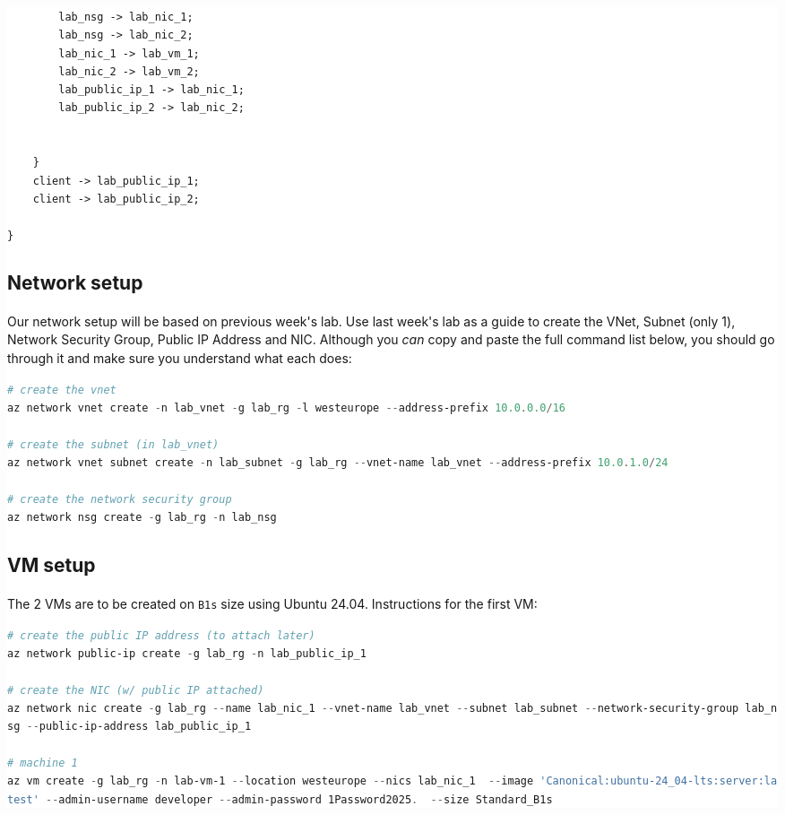 ```graphviz
		lab_nsg -> lab_nic_1;
		lab_nsg -> lab_nic_2;
		lab_nic_1 -> lab_vm_1;
		lab_nic_2 -> lab_vm_2;
		lab_public_ip_1 -> lab_nic_1;
		lab_public_ip_2 -> lab_nic_2;
		
		
	}
	client -> lab_public_ip_1;
	client -> lab_public_ip_2;	
	
}
```

## Network setup

Our network setup will be based on previous week's lab.
Use last week's lab as a guide to create the VNet, Subnet (only 1), Network Security Group, Public IP Address and NIC.
Although you *can* copy and paste the full command list below, you should go through it and make sure you understand what each does:


```powershell
# create the vnet
az network vnet create -n lab_vnet -g lab_rg -l westeurope --address-prefix 10.0.0.0/16

# create the subnet (in lab_vnet)
az network vnet subnet create -n lab_subnet -g lab_rg --vnet-name lab_vnet --address-prefix 10.0.1.0/24

# create the network security group
az network nsg create -g lab_rg -n lab_nsg
```


## VM setup

The 2 VMs are to be created on `B1s` size using Ubuntu 24.04. 
Instructions for the first VM:

```powershell
# create the public IP address (to attach later)
az network public-ip create -g lab_rg -n lab_public_ip_1

# create the NIC (w/ public IP attached)
az network nic create -g lab_rg --name lab_nic_1 --vnet-name lab_vnet --subnet lab_subnet --network-security-group lab_nsg --public-ip-address lab_public_ip_1

# machine 1
az vm create -g lab_rg -n lab-vm-1 --location westeurope --nics lab_nic_1  --image 'Canonical:ubuntu-24_04-lts:server:latest' --admin-username developer --admin-password 1Password2025.  --size Standard_B1s 
```
